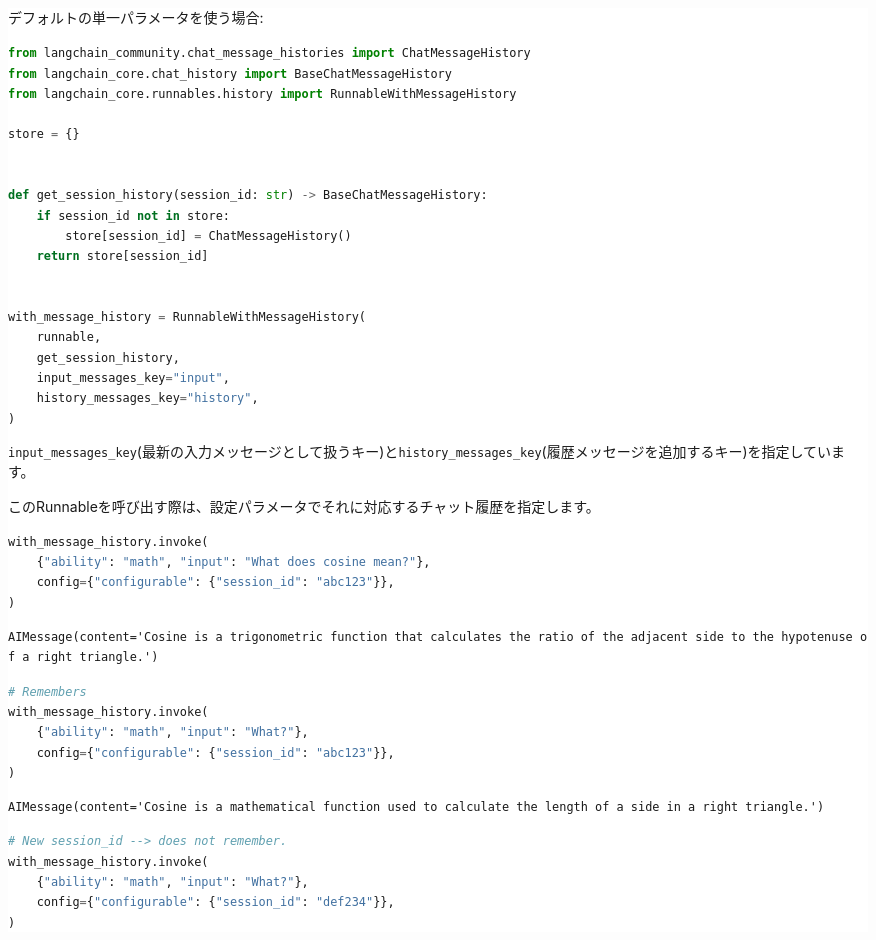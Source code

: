 デフォルトの単一パラメータを使う場合:

```python
from langchain_community.chat_message_histories import ChatMessageHistory
from langchain_core.chat_history import BaseChatMessageHistory
from langchain_core.runnables.history import RunnableWithMessageHistory

store = {}


def get_session_history(session_id: str) -> BaseChatMessageHistory:
    if session_id not in store:
        store[session_id] = ChatMessageHistory()
    return store[session_id]


with_message_history = RunnableWithMessageHistory(
    runnable,
    get_session_history,
    input_messages_key="input",
    history_messages_key="history",
)
```

`input_messages_key`(最新の入力メッセージとして扱うキー)と`history_messages_key`(履歴メッセージを追加するキー)を指定しています。

このRunnableを呼び出す際は、設定パラメータでそれに対応するチャット履歴を指定します。

```python
with_message_history.invoke(
    {"ability": "math", "input": "What does cosine mean?"},
    config={"configurable": {"session_id": "abc123"}},
)
```

```output
AIMessage(content='Cosine is a trigonometric function that calculates the ratio of the adjacent side to the hypotenuse of a right triangle.')
```

```python
# Remembers
with_message_history.invoke(
    {"ability": "math", "input": "What?"},
    config={"configurable": {"session_id": "abc123"}},
)
```

```output
AIMessage(content='Cosine is a mathematical function used to calculate the length of a side in a right triangle.')
```

```python
# New session_id --> does not remember.
with_message_history.invoke(
    {"ability": "math", "input": "What?"},
    config={"configurable": {"session_id": "def234"}},
)
```
